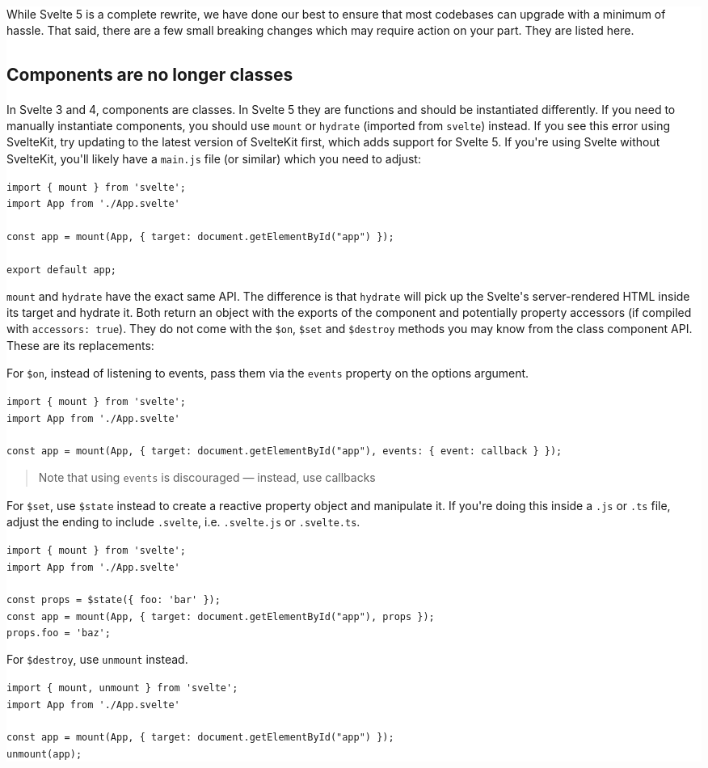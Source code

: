 While Svelte 5 is a complete rewrite, we have done our best to ensure that most codebases can upgrade with a minimum of hassle. That said, there are a few small breaking changes which may require action on your part. They are listed here.

## Components are no longer classes

In Svelte 3 and 4, components are classes. In Svelte 5 they are functions and should be instantiated differently. If you need to manually instantiate components, you should use `mount` or `hydrate` (imported from `svelte`) instead. If you see this error using SvelteKit, try updating to the latest version of SvelteKit first, which adds support for Svelte 5. If you're using Svelte without SvelteKit, you'll likely have a `main.js` file (or similar) which you need to adjust:

```
import { mount } from 'svelte';
import App from './App.svelte'

const app = mount(App, { target: document.getElementById("app") });

export default app;
```

`mount` and `hydrate` have the exact same API. The difference is that `hydrate` will pick up the Svelte's server-rendered HTML inside its target and hydrate it. Both return an object with the exports of the component and potentially property accessors (if compiled with `accessors: true`). They do not come with the `$on`, `$set` and `$destroy` methods you may know from the class component API. These are its replacements:

For `$on`, instead of listening to events, pass them via the `events` property on the options argument.

```
import { mount } from 'svelte';
import App from './App.svelte'

const app = mount(App, { target: document.getElementById("app"), events: { event: callback } });
```

> Note that using `events` is discouraged — instead, use callbacks

For `$set`, use `$state` instead to create a reactive property object and manipulate it. If you're doing this inside a `.js` or `.ts` file, adjust the ending to include `.svelte`, i.e. `.svelte.js` or `.svelte.ts`.

```
import { mount } from 'svelte';
import App from './App.svelte'

const props = $state({ foo: 'bar' });
const app = mount(App, { target: document.getElementById("app"), props });
props.foo = 'baz';
```

For `$destroy`, use `unmount` instead.

```
import { mount, unmount } from 'svelte';
import App from './App.svelte'

const app = mount(App, { target: document.getElementById("app") });
unmount(app);
```
